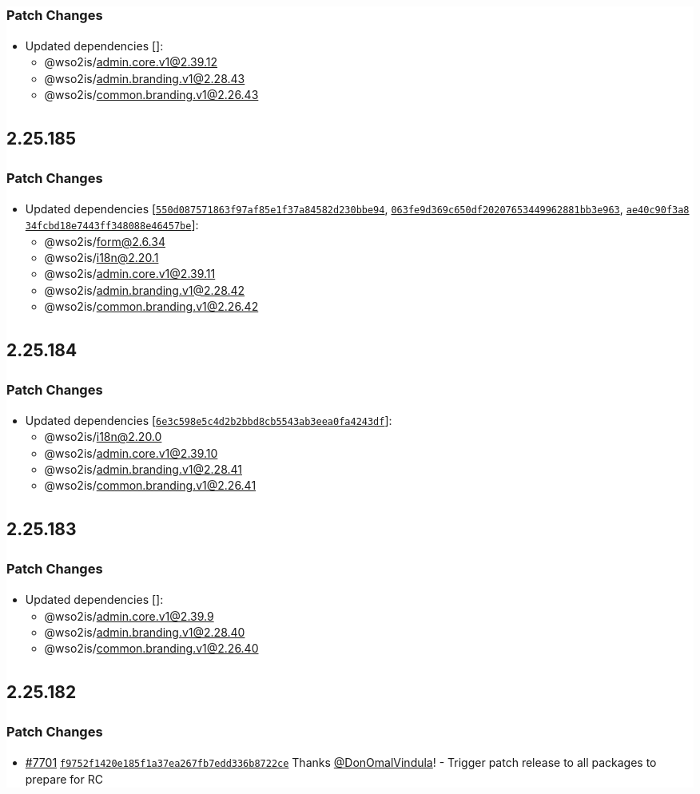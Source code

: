 ### Patch Changes

- Updated dependencies []:
  - @wso2is/admin.core.v1@2.39.12
  - @wso2is/admin.branding.v1@2.28.43
  - @wso2is/common.branding.v1@2.26.43

## 2.25.185

### Patch Changes

- Updated dependencies [[`550d087571863f97af85e1f37a84582d230bbe94`](https://github.com/wso2/identity-apps/commit/550d087571863f97af85e1f37a84582d230bbe94), [`063fe9d369c650df20207653449962881bb3e963`](https://github.com/wso2/identity-apps/commit/063fe9d369c650df20207653449962881bb3e963), [`ae40c90f3a834fcbd18e7443ff348088e46457be`](https://github.com/wso2/identity-apps/commit/ae40c90f3a834fcbd18e7443ff348088e46457be)]:
  - @wso2is/form@2.6.34
  - @wso2is/i18n@2.20.1
  - @wso2is/admin.core.v1@2.39.11
  - @wso2is/admin.branding.v1@2.28.42
  - @wso2is/common.branding.v1@2.26.42

## 2.25.184

### Patch Changes

- Updated dependencies [[`6e3c598e5c4d2b2bbd8cb5543ab3eea0fa4243df`](https://github.com/wso2/identity-apps/commit/6e3c598e5c4d2b2bbd8cb5543ab3eea0fa4243df)]:
  - @wso2is/i18n@2.20.0
  - @wso2is/admin.core.v1@2.39.10
  - @wso2is/admin.branding.v1@2.28.41
  - @wso2is/common.branding.v1@2.26.41

## 2.25.183

### Patch Changes

- Updated dependencies []:
  - @wso2is/admin.core.v1@2.39.9
  - @wso2is/admin.branding.v1@2.28.40
  - @wso2is/common.branding.v1@2.26.40

## 2.25.182

### Patch Changes

- [#7701](https://github.com/wso2/identity-apps/pull/7701) [`f9752f1420e185f1a37ea267fb7edd336b8722ce`](https://github.com/wso2/identity-apps/commit/f9752f1420e185f1a37ea267fb7edd336b8722ce) Thanks [@DonOmalVindula](https://github.com/DonOmalVindula)! - Trigger patch release to all packages to prepare for RC
